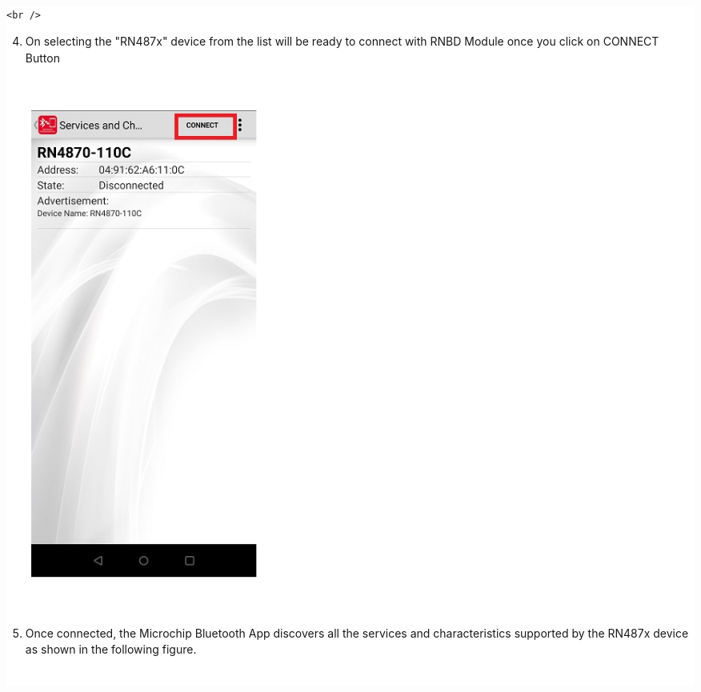     <br />

4.  On selecting the "RN487x" device from the list will be ready to connect with RNBD Module once you click on CONNECT Button

    <br />

    ![](media/GUID-EC0D19FF-B0F3-4D44-BD3F-D99B9FEFC62D-low.png)

    <br />

5.  Once connected, the Microchip Bluetooth App discovers all the services and characteristics supported by the RN487x device as shown in the following figure.

    <br />
